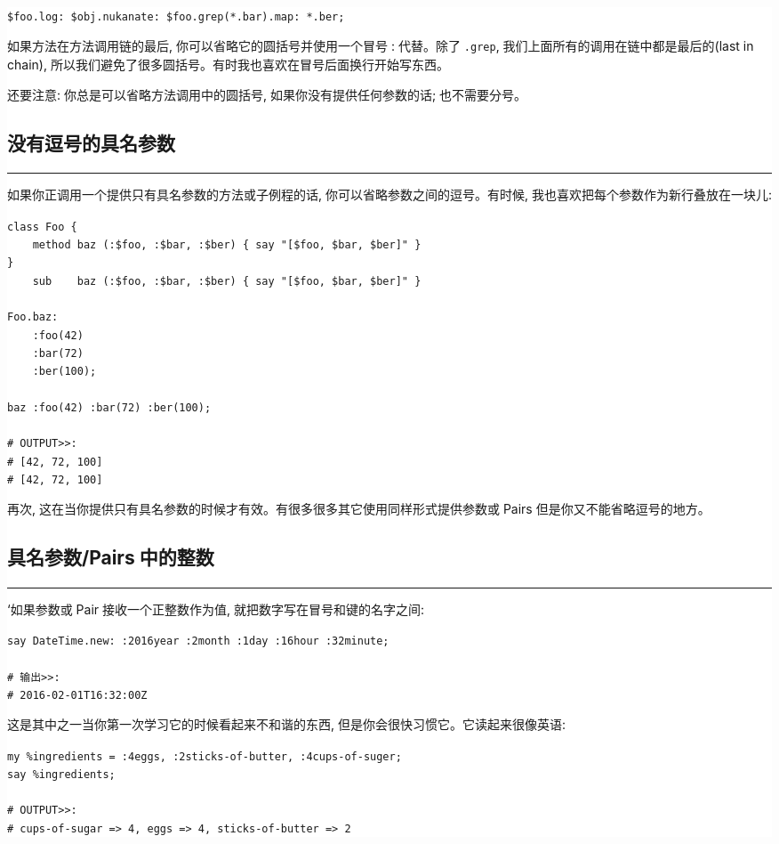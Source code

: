 ``` perl6
$foo.log: $obj.nukanate: $foo.grep(*.bar).map: *.ber;
```

如果方法在方法调用链的最后, 你可以省略它的圆括号并使用一个冒号 : 代替。除了 `.grep`, 我们上面所有的调用在链中都是最后的(last in chain), 所以我们避免了很多圆括号。有时我也喜欢在冒号后面换行开始写东西。

还要注意: 你总是可以省略方法调用中的圆括号, 如果你没有提供任何参数的话; 也不需要分号。

## 没有逗号的具名参数
---

如果你正调用一个提供只有具名参数的方法或子例程的话, 你可以省略参数之间的逗号。有时候, 我也喜欢把每个参数作为新行叠放在一块儿:

``` perl6
class Foo {
    method baz (:$foo, :$bar, :$ber) { say "[$foo, $bar, $ber]" }
}
    sub    baz (:$foo, :$bar, :$ber) { say "[$foo, $bar, $ber]" }

Foo.baz:
    :foo(42)
    :bar(72)
    :ber(100);

baz :foo(42) :bar(72) :ber(100);

# OUTPUT>>:
# [42, 72, 100]
# [42, 72, 100]
```

再次, 这在当你提供只有具名参数的时候才有效。有很多很多其它使用同样形式提供参数或 Pairs 但是你又不能省略逗号的地方。

## 具名参数/Pairs 中的整数
---

‘如果参数或 Pair 接收一个正整数作为值, 就把数字写在冒号和键的名字之间:

``` perl6
say DateTime.new: :2016year :2month :1day :16hour :32minute;

# 输出>>:
# 2016-02-01T16:32:00Z
```

这是其中之一当你第一次学习它的时候看起来不和谐的东西, 但是你会很快习惯它。它读起来很像英语:

``` perl6
my %ingredients = :4eggs, :2sticks-of-butter, :4cups-of-suger;
say %ingredients;

# OUTPUT>>:
# cups-of-sugar => 4, eggs => 4, sticks-of-butter => 2
```
